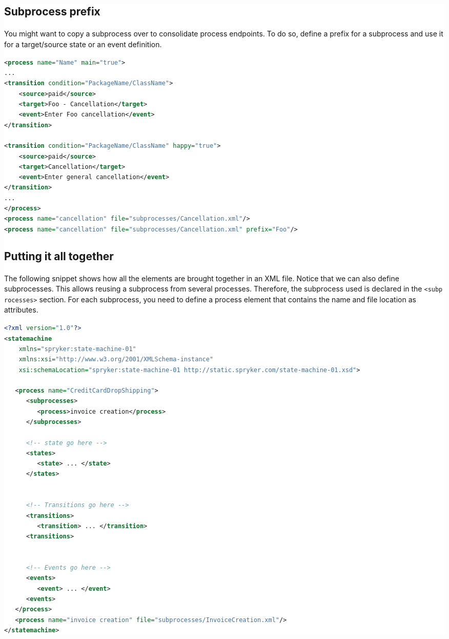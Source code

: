 ## Subprocess prefix

You might want to copy a subprocess over to consolidate process endpoints. To do so, define a prefix for a subprocess and use it for a target/source state or an event definition.

```xml
<process name="Name" main="true">
...
<transition condition="PackageName/ClassName">
	<source>paid</source>
    <target>Foo - Cancellation</target>
    <event>Enter Foo cancellation</event>
</transition>

<transition condition="PackageName/ClassName" happy="true">
	<source>paid</source>
 	<target>Cancellation</target>
	<event>Enter general cancellation</event>
</transition>
...
</process>
<process name="cancellation" file="subprocesses/Cancellation.xml"/>
<process name="cancellation" file="subprocesses/Cancellation.xml" prefix="Foo"/>
```

## Putting it all together

The following snippet shows how all the elements are brought together in an XML file. Notice that we can also define subprocesses. This allows reusing a subprocess from several processes. Therefore, the subprocess used is declared in the `<subprocesses>` section. For each subprocess, you need to define a process element that contains the name and file location as attributes.

```xml
<?xml version="1.0"?>
<statemachine
    xmlns="spryker:state-machine-01"
    xmlns:xsi="http://www.w3.org/2001/XMLSchema-instance"
    xsi:schemaLocation="spryker:state-machine-01 http://static.spryker.com/state-machine-01.xsd">

   <process name="CreditCardDropShipping">
      <subprocesses>
         <process>invoice creation</process>
      </subprocesses>

      <!-- state go here -->
      <states>
         <state> ... </state>
      </states>


      <!-- Transitions go here -->
      <transitions>
         <transition> ... </transition>
      <transitions>


      <!-- Events go here -->
      <events>
         <event> ... </event>
      <events>
   </process>
   <process name="invoice creation" file="subprocesses/InvoiceCreation.xml"/>
</statemachine>
```
